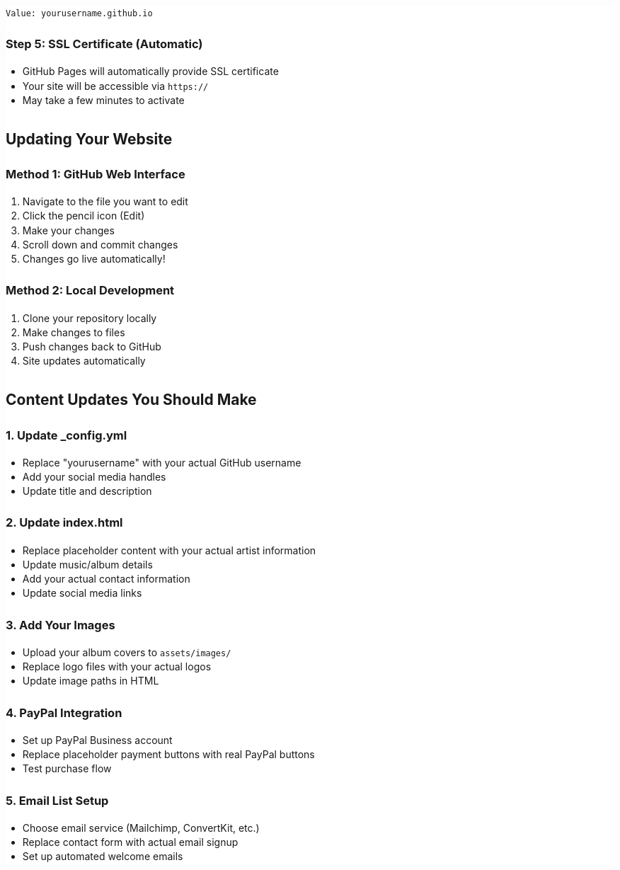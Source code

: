    ```
   Value: yourusername.github.io
   ```

### Step 5: SSL Certificate (Automatic)
- GitHub Pages will automatically provide SSL certificate
- Your site will be accessible via `https://`
- May take a few minutes to activate

## Updating Your Website

### Method 1: GitHub Web Interface
1. Navigate to the file you want to edit
2. Click the pencil icon (Edit)
3. Make your changes
4. Scroll down and commit changes
5. Changes go live automatically!

### Method 2: Local Development
1. Clone your repository locally
2. Make changes to files
3. Push changes back to GitHub
4. Site updates automatically

## Content Updates You Should Make

### 1. Update _config.yml
- Replace "yourusername" with your actual GitHub username
- Add your social media handles
- Update title and description

### 2. Update index.html
- Replace placeholder content with your actual artist information
- Update music/album details
- Add your actual contact information
- Update social media links

### 3. Add Your Images
- Upload your album covers to `assets/images/`
- Replace logo files with your actual logos
- Update image paths in HTML

### 4. PayPal Integration
- Set up PayPal Business account
- Replace placeholder payment buttons with real PayPal buttons
- Test purchase flow

### 5. Email List Setup
- Choose email service (Mailchimp, ConvertKit, etc.)
- Replace contact form with actual email signup
- Set up automated welcome emails
